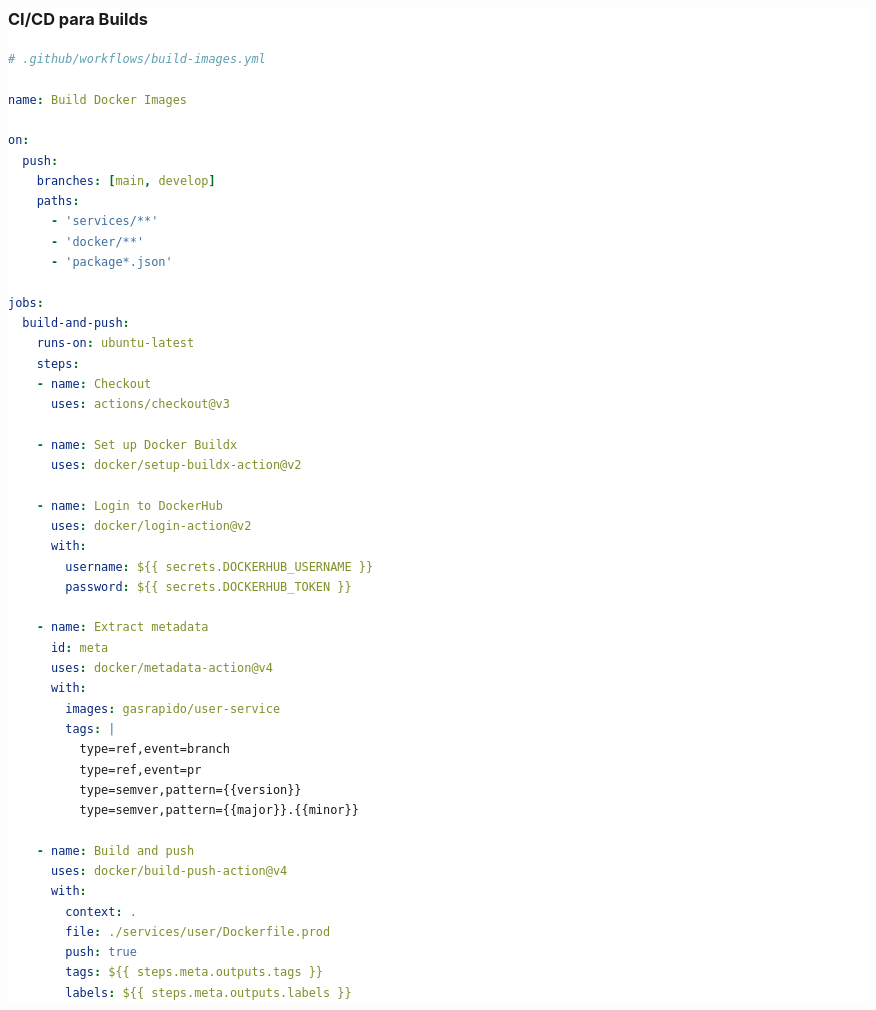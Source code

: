 ### CI/CD para Builds

```yaml
# .github/workflows/build-images.yml

name: Build Docker Images

on:
  push:
    branches: [main, develop]
    paths:
      - 'services/**'
      - 'docker/**'
      - 'package*.json'

jobs:
  build-and-push:
    runs-on: ubuntu-latest
    steps:
    - name: Checkout
      uses: actions/checkout@v3

    - name: Set up Docker Buildx
      uses: docker/setup-buildx-action@v2

    - name: Login to DockerHub
      uses: docker/login-action@v2
      with:
        username: ${{ secrets.DOCKERHUB_USERNAME }}
        password: ${{ secrets.DOCKERHUB_TOKEN }}

    - name: Extract metadata
      id: meta
      uses: docker/metadata-action@v4
      with:
        images: gasrapido/user-service
        tags: |
          type=ref,event=branch
          type=ref,event=pr
          type=semver,pattern={{version}}
          type=semver,pattern={{major}}.{{minor}}

    - name: Build and push
      uses: docker/build-push-action@v4
      with:
        context: .
        file: ./services/user/Dockerfile.prod
        push: true
        tags: ${{ steps.meta.outputs.tags }}
        labels: ${{ steps.meta.outputs.labels }}
```
